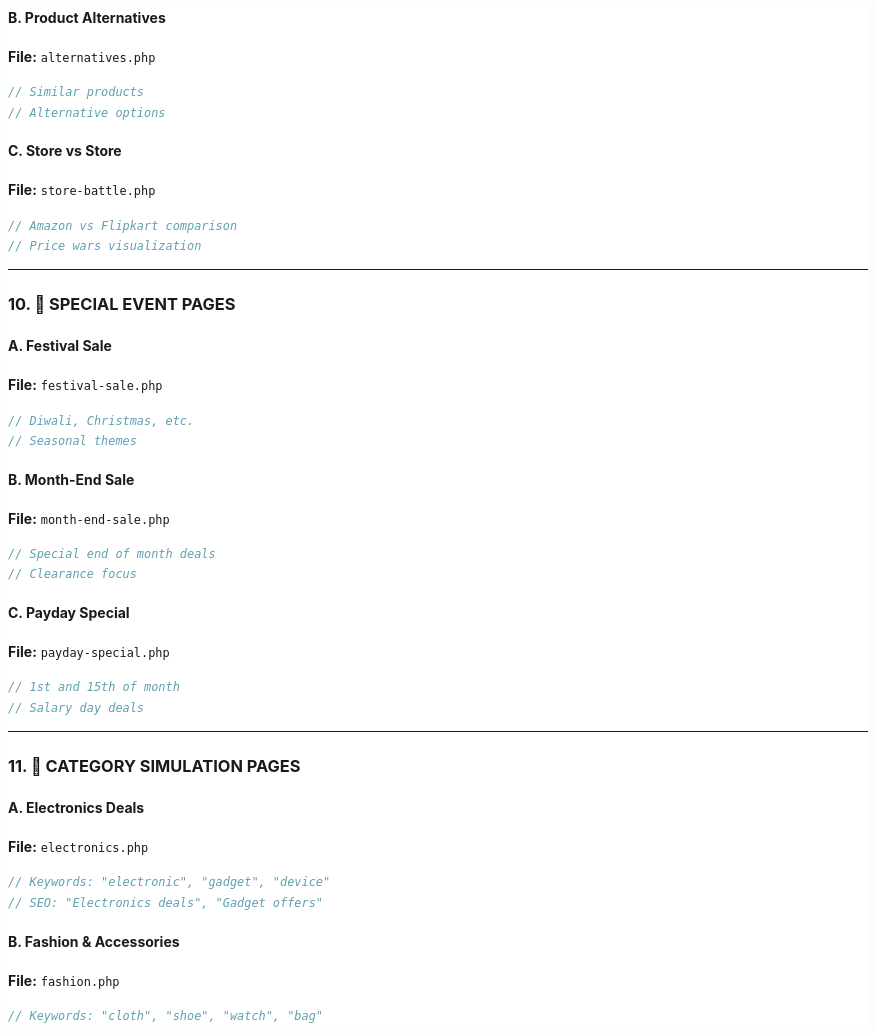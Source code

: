 #### B. Product Alternatives
**File:** `alternatives.php`
```php
// Similar products
// Alternative options
```

#### C. Store vs Store
**File:** `store-battle.php`
```php
// Amazon vs Flipkart comparison
// Price wars visualization
```

---

### 10. 🎉 SPECIAL EVENT PAGES

#### A. Festival Sale
**File:** `festival-sale.php`
```php
// Diwali, Christmas, etc.
// Seasonal themes
```

#### B. Month-End Sale
**File:** `month-end-sale.php`
```php
// Special end of month deals
// Clearance focus
```

#### C. Payday Special
**File:** `payday-special.php`
```php
// 1st and 15th of month
// Salary day deals
```

---

### 11. 📱 CATEGORY SIMULATION PAGES

#### A. Electronics Deals
**File:** `electronics.php`
```php
// Keywords: "electronic", "gadget", "device"
// SEO: "Electronics deals", "Gadget offers"
```

#### B. Fashion & Accessories
**File:** `fashion.php`
```php
// Keywords: "cloth", "shoe", "watch", "bag"
```
